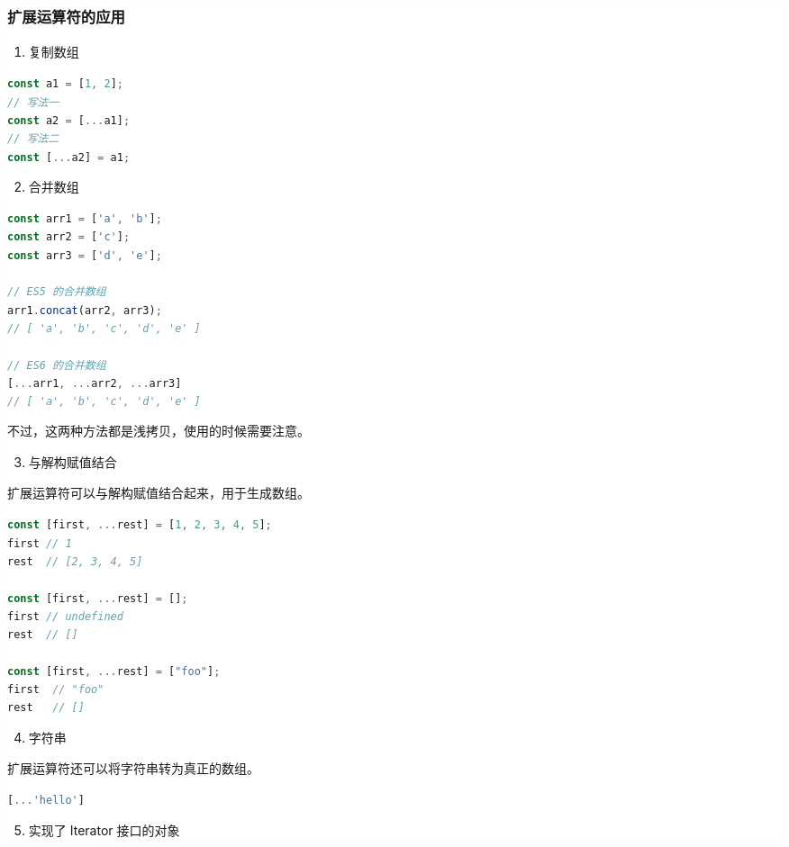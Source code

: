 ### 扩展运算符的应用

1. 复制数组

  ```javascript
  const a1 = [1, 2];
  // 写法一
  const a2 = [...a1];
  // 写法二
  const [...a2] = a1;
  ```

2. 合并数组

  ```javascript
  const arr1 = ['a', 'b'];
  const arr2 = ['c'];
  const arr3 = ['d', 'e'];

  // ES5 的合并数组
  arr1.concat(arr2, arr3);
  // [ 'a', 'b', 'c', 'd', 'e' ]

  // ES6 的合并数组
  [...arr1, ...arr2, ...arr3]
  // [ 'a', 'b', 'c', 'd', 'e' ]
  ```

  不过，这两种方法都是浅拷贝，使用的时候需要注意。

3. 与解构赋值结合
  
  扩展运算符可以与解构赋值结合起来，用于生成数组。
  ```javascript
  const [first, ...rest] = [1, 2, 3, 4, 5];
  first // 1
  rest  // [2, 3, 4, 5]

  const [first, ...rest] = [];
  first // undefined
  rest  // []

  const [first, ...rest] = ["foo"];
  first  // "foo"
  rest   // []
  ```

4. 字符串

  扩展运算符还可以将字符串转为真正的数组。

  ```javascript
  [...'hello']
  ```

5. 实现了 Iterator 接口的对象

